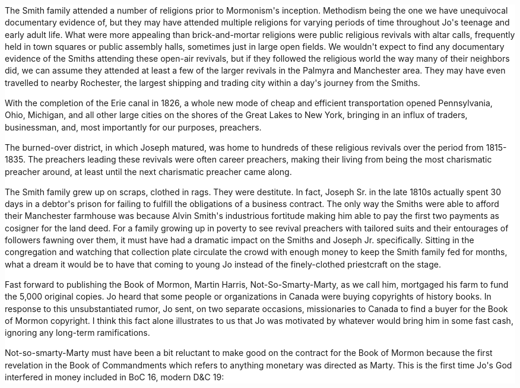 The Smith family attended a number of religions prior to Mormonism's
inception. Methodism being the one we have unequivocal documentary
evidence of, but they may have attended multiple religions for varying
periods of time throughout Jo's teenage and early adult life. What were
more appealing than brick-and-mortar religions were public religious
revivals with altar calls, frequently held in town squares or public
assembly halls, sometimes just in large open fields. We wouldn't expect
to find any documentary evidence of the Smiths attending these open-air
revivals, but if they followed the religious world the way many of their
neighbors did, we can assume they attended at least a few of the larger
revivals in the Palmyra and Manchester area. They may have even
travelled to nearby Rochester, the largest shipping and trading city
within a day's journey from the Smiths.

With the completion of the Erie canal in 1826, a whole new mode of cheap
and efficient transportation opened Pennsylvania, Ohio, Michigan, and
all other large cities on the shores of the Great Lakes to New York,
bringing in an influx of traders, businessman, and, most importantly for
our purposes, preachers.

The burned-over district, in which Joseph matured, was home to hundreds
of these religious revivals over the period from 1815-1835. The
preachers leading these revivals were often career preachers, making
their living from being the most charismatic preacher around, at least
until the next charismatic preacher came along.

The Smith family grew up on scraps, clothed in rags. They were
destitute. In fact, Joseph Sr. in the late 1810s actually spent 30 days
in a debtor's prison for failing to fulfill the obligations of a
business contract. The only way the Smiths were able to afford their
Manchester farmhouse was because Alvin Smith's industrious fortitude
making him able to pay the first two payments as cosigner for the land
deed. For a family growing up in poverty to see revival preachers with
tailored suits and their entourages of followers fawning over them, it
must have had a dramatic impact on the Smiths and Joseph Jr.
specifically. Sitting in the congregation and watching that collection
plate circulate the crowd with enough money to keep the Smith family fed
for months, what a dream it would be to have that coming to young Jo
instead of the finely-clothed priestcraft on the stage.

Fast forward to publishing the Book of Mormon, Martin Harris,
Not-So-Smarty-Marty, as we call him, mortgaged his farm to fund the
5,000 original copies. Jo heard that some people or organizations in
Canada were buying copyrights of history books. In response to this
unsubstantiated rumor, Jo sent, on two separate occasions, missionaries
to Canada to find a buyer for the Book of Mormon copyright. I think this
fact alone illustrates to us that Jo was motivated by whatever would
bring him in some fast cash, ignoring any long-term ramifications.

Not-so-smarty-Marty must have been a bit reluctant to make good on the
contract for the Book of Mormon because the first revelation in the Book
of Commandments which refers to anything monetary was directed as Marty.
This is the first time Jo's God interfered in money included in BoC 16,
modern D&C 19:

